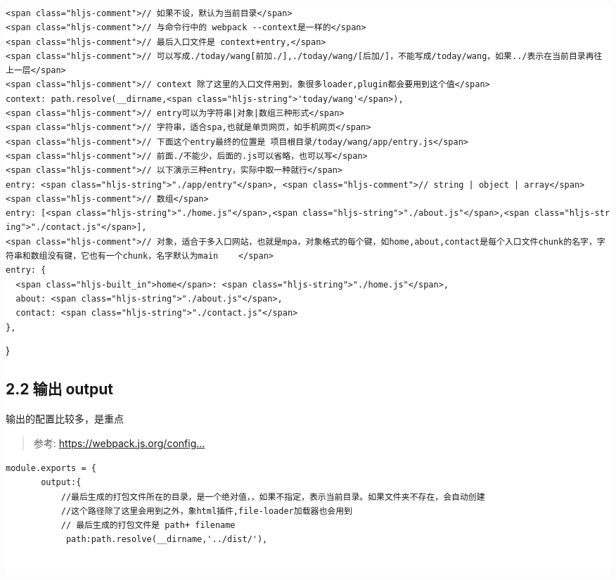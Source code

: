     <span class="hljs-comment">// 如果不设，默认为当前目录</span>
    <span class="hljs-comment">// 与命令行中的 webpack --context是一样的</span>
    <span class="hljs-comment">// 最后入口文件是 context+entry,</span>
    <span class="hljs-comment">// 可以写成./today/wang[前加./],./today/wang/[后加/]，不能写成/today/wang，如果../表示在当前目录再往上一层</span>
    <span class="hljs-comment">// context 除了这里的入口文件用到，象很多loader,plugin都会要用到这个值</span>
    context: path.resolve(__dirname,<span class="hljs-string">'today/wang'</span>),
    <span class="hljs-comment">// entry可以为字符串|对象|数组三种形式</span>
    <span class="hljs-comment">// 字符串，适合spa,也就是单页网页，如手机网页</span>
    <span class="hljs-comment">// 下面这个entry最终的位置是 项目根目录/today/wang/app/entry.js</span>
    <span class="hljs-comment">// 前面./不能少，后面的.js可以省略，也可以写</span>
    <span class="hljs-comment">// 以下演示三种entry，实际中取一种就行</span>
    entry: <span class="hljs-string">"./app/entry"</span>, <span class="hljs-comment">// string | object | array</span>
    <span class="hljs-comment">// 数组</span>
    entry: [<span class="hljs-string">"./home.js"</span>,<span class="hljs-string">"./about.js"</span>,<span class="hljs-string">"./contact.js"</span>],
    <span class="hljs-comment">// 对象，适合于多入口网站，也就是mpa，对象格式的每个键，如home,about,contact是每个入口文件chunk的名字，字符串和数组没有键，它也有一个chunk，名字默认为main    </span>
    entry: {
      <span class="hljs-built_in">home</span>: <span class="hljs-string">"./home.js"</span>,
      about: <span class="hljs-string">"./about.js"</span>,
      contact: <span class="hljs-string">"./contact.js"</span>
    }, 
}</code></pre>
<h2 id="articleHeader10">2.2 输出 output</h2>
<p>输出的配置比较多，是重点</p>
<blockquote>参考: <a href="https://webpack.js.org/configuration/output/" rel="nofollow noreferrer" target="_blank">https://webpack.js.org/config...</a>
</blockquote>
<div class="widget-codetool" style="display:none;">
      <div class="widget-codetool--inner">
      <span class="selectCode code-tool" data-toggle="tooltip" data-placement="top" title="" data-original-title="全选"></span>
      <span type="button" class="copyCode code-tool" data-toggle="tooltip" data-placement="top" data-clipboard-text="module.exports = {
       output:{
           //最后生成的打包文件所在的目录，是一个绝对值，，如果不指定，表示当前目录。如果文件夹不存在，会自动创建
           //这个路径除了这里会用到之外，象html插件,file-loader加载器也会用到
           // 最后生成的打包文件是 path+ filename
            path:path.resolve(__dirname,'../dist/'), 
            //filename中可以使用[name],[id],[hash],[chunkhash][query]五种变量
            // filename中可以含子文件夹，如如filename: &quot;a/b/c/[id]app.js&quot;
            filename: 'wang.js', // 如果entry是个对象且有多个chunkname，那么这里会报错，但会生成一个wang.js,它的内容是第一个chunk的，建议entry是多个chunk的对象时，不要写固定名字，要带[name]变量
            filename: '[name]wang.js', // 此处的[name]与entry中的chunk名字对应，象上面entry是字符串和数组时，最后输出的文件名是mainwang.js，entry是对象，最后输出的文件名是 homewang.js,aboutwang.js,ccontact123wang.js
            filename: '[id]wang.js', //id从0,1这么增长的，象上面会生成0wang.js,1wang.js,2wang.js三个文件
            filename: &quot;[name].[hash].bundle.js&quot; //会打包成about.bab6d0fe556449a9229e.bundle,contact123.bab6d0fe556449a9229e.bundle,home.bab6d0fe556449a9229e.bundle，尤其要记住的是[hash]不要单独用，要与[name]或[id]配合用
            filename: &quot;[chunkhash].yes.js&quot;, //78f16d7b19ff7ec1fd3a.yes.js,e12898a66041f68c1959.yes.js,f590b1f2de7b72dea5b3.yes.js，20位hash值
            hashDigestLength: 8  //指定最后chunkhash和hash变量生成字符串的长度，默认是20个字符
    }    
}" title="" data-original-title="复制"></span>
      <span type="button" class="saveToNote code-tool" data-toggle="tooltip" data-placement="top" title="" data-original-title="放进笔记"></span>
      </div>
      </div><pre class="hljs roboconf"><code>module.exports = {
       <span class="hljs-attribute">output</span>:{
           //最后生成的打包文件所在的目录，是一个绝对值，，如果不指定，表示当前目录。如果文件夹不存在，会自动创建
           //这个路径除了这里会用到之外，象html插件,file-loader加载器也会用到
           // 最后生成的打包文件是 path+ filename
            path:path<span class="hljs-variable">.resolve</span>(__dirname,'../dist/'), 